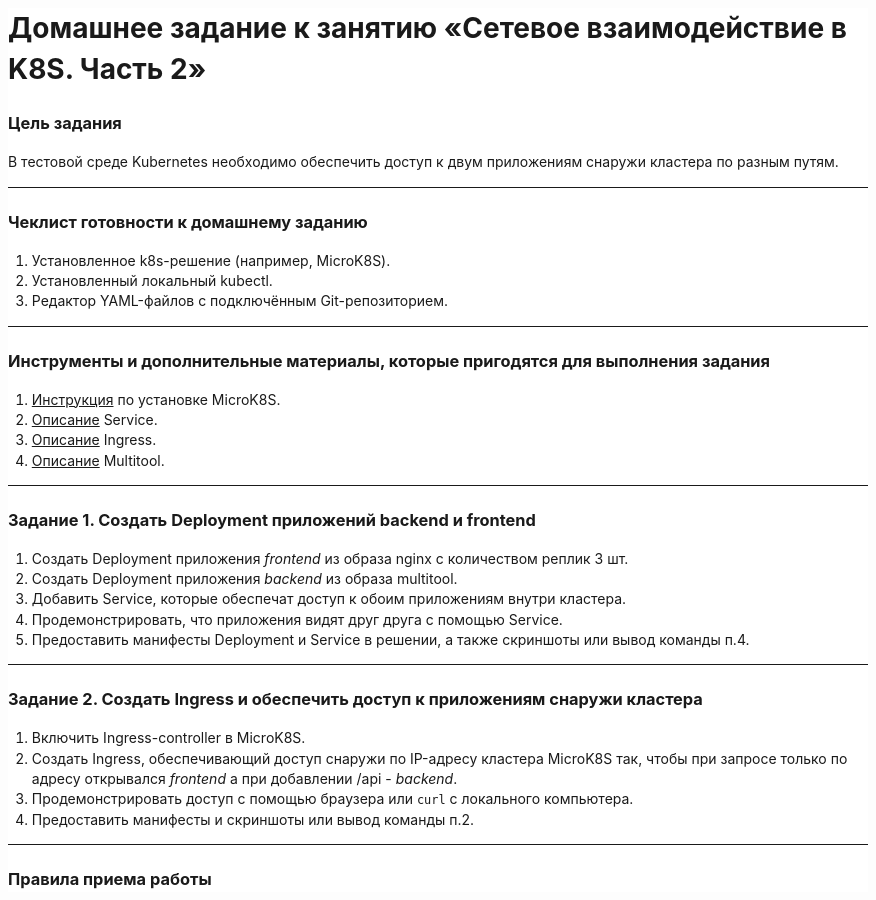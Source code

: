 # Домашнее задание к занятию «Сетевое взаимодействие в K8S. Часть 2»

### Цель задания

В тестовой среде Kubernetes необходимо обеспечить доступ к двум приложениям снаружи кластера по разным путям.

------

### Чеклист готовности к домашнему заданию

1. Установленное k8s-решение (например, MicroK8S).
2. Установленный локальный kubectl.
3. Редактор YAML-файлов с подключённым Git-репозиторием.

------

### Инструменты и дополнительные материалы, которые пригодятся для выполнения задания

1. [Инструкция](https://microk8s.io/docs/getting-started) по установке MicroK8S.
2. [Описание](https://kubernetes.io/docs/concepts/services-networking/service/) Service.
3. [Описание](https://kubernetes.io/docs/concepts/services-networking/ingress/) Ingress.
4. [Описание](https://github.com/wbitt/Network-MultiTool) Multitool.

------

### Задание 1. Создать Deployment приложений backend и frontend

1. Создать Deployment приложения _frontend_ из образа nginx с количеством реплик 3 шт.
2. Создать Deployment приложения _backend_ из образа multitool. 
3. Добавить Service, которые обеспечат доступ к обоим приложениям внутри кластера. 
4. Продемонстрировать, что приложения видят друг друга с помощью Service.
5. Предоставить манифесты Deployment и Service в решении, а также скриншоты или вывод команды п.4.

------

### Задание 2. Создать Ingress и обеспечить доступ к приложениям снаружи кластера

1. Включить Ingress-controller в MicroK8S.
2. Создать Ingress, обеспечивающий доступ снаружи по IP-адресу кластера MicroK8S так, чтобы при запросе только по адресу открывался _frontend_ а при добавлении /api - _backend_.
3. Продемонстрировать доступ с помощью браузера или `curl` с локального компьютера.
4. Предоставить манифесты и скриншоты или вывод команды п.2.

------

### Правила приема работы
